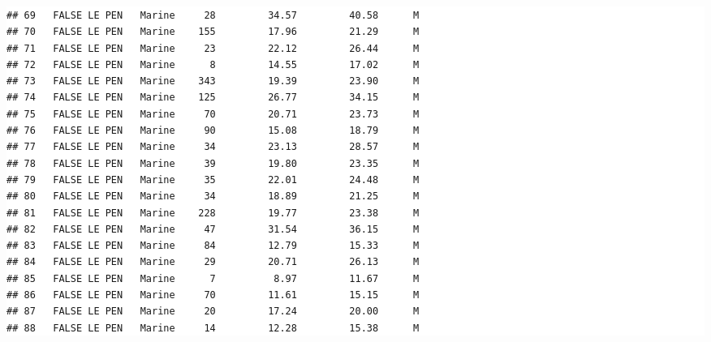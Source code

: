     ## 69   FALSE LE PEN   Marine     28         34.57         40.58      M
    ## 70   FALSE LE PEN   Marine    155         17.96         21.29      M
    ## 71   FALSE LE PEN   Marine     23         22.12         26.44      M
    ## 72   FALSE LE PEN   Marine      8         14.55         17.02      M
    ## 73   FALSE LE PEN   Marine    343         19.39         23.90      M
    ## 74   FALSE LE PEN   Marine    125         26.77         34.15      M
    ## 75   FALSE LE PEN   Marine     70         20.71         23.73      M
    ## 76   FALSE LE PEN   Marine     90         15.08         18.79      M
    ## 77   FALSE LE PEN   Marine     34         23.13         28.57      M
    ## 78   FALSE LE PEN   Marine     39         19.80         23.35      M
    ## 79   FALSE LE PEN   Marine     35         22.01         24.48      M
    ## 80   FALSE LE PEN   Marine     34         18.89         21.25      M
    ## 81   FALSE LE PEN   Marine    228         19.77         23.38      M
    ## 82   FALSE LE PEN   Marine     47         31.54         36.15      M
    ## 83   FALSE LE PEN   Marine     84         12.79         15.33      M
    ## 84   FALSE LE PEN   Marine     29         20.71         26.13      M
    ## 85   FALSE LE PEN   Marine      7          8.97         11.67      M
    ## 86   FALSE LE PEN   Marine     70         11.61         15.15      M
    ## 87   FALSE LE PEN   Marine     20         17.24         20.00      M
    ## 88   FALSE LE PEN   Marine     14         12.28         15.38      M